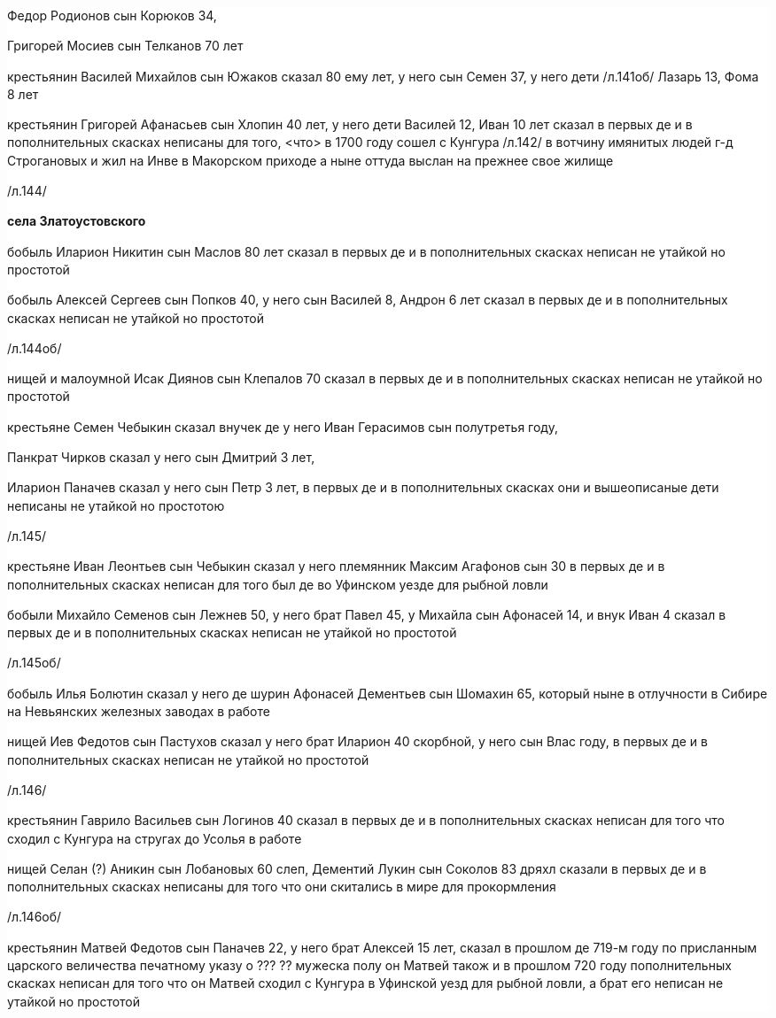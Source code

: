 Федор Родионов сын Корюков 34,

Григорей Мосиев сын Телканов 70 лет

крестьянин Василей Михайлов сын Южаков сказал 80 ему лет, у него сын Семен 37, у него дети /л.141об/ Лазарь 13, Фома 8 лет

крестьянин Григорей Афанасьев сын Хлопин 40 лет, у него дети Василей 12, Иван 10 лет сказал в первых де и в пополнительных скасках неписаны для того, <что> в 1700 году сошел с Кунгура /л.142/ в вотчину имянитых людей г-д Строгановых и жил на Инве в Макорском приходе а ныне оттуда выслан на прежнее свое жилище

/л.144/ 

**села Златоустовского**

бобыль Иларион Никитин сын Маслов 80 лет сказал в первых де и в пополнительных скасках неписан не утайкой но простотой

бобыль Алексей Сергеев сын Попков 40, у него сын Василей 8, Андрон 6 лет сказал в первых де и в пополнительных скасках неписан не утайкой но простотой

/л.144об/ 

нищей и малоумной Исак Диянов сын Клепалов 70 сказал в первых де и в пополнительных скасках неписан не утайкой но простотой

крестьяне Семен Чебыкин сказал внучек де у него Иван Герасимов сын полутретья году,

Панкрат Чирков сказал у него сын Дмитрий 3 лет,

Иларион Паначев сказал у него сын Петр 3 лет, в первых де и в пополнительных скасках они и вышеописаные дети неписаны не утайкой но простотою

/л.145/ 

крестьяне Иван Леонтьев сын Чебыкин сказал у него племянник Максим Агафонов сын 30 в первых де и в пополнительных скасках неписан для того был де во Уфинском уезде для рыбной ловли

бобыли Михайло Семенов сын Лежнев 50, у него брат Павел 45, у Михайла сын Афонасей 14, и внук Иван 4 сказал в первых де и в пополнительных скасках неписан не утайкой но простотой

/л.145об/ 

бобыль Илья Болютин сказал у него де шурин Афонасей Дементьев сын Шомахин 65, который ныне в отлучности в Сибире на Невьянских железных заводах в работе

нищей Иев Федотов сын Пастухов сказал у него брат Иларион 40 скорбной, у него сын Влас году, в первых де и в пополнительных скасках неписан не утайкой но простотой

/л.146/ 

крестьянин Гаврило Васильев сын Логинов 40 сказал в первых де и в пополнительных скасках неписан для того что сходил с Кунгура на стругах до Усолья в работе

нищей Селан (?) Аникин сын Лобановых 60 слеп, Дементий Лукин сын Соколов 83 дряхл сказали в первых де и в пополнительных скасках неписаны для того что они скитались в мире для прокормления

/л.146об/ 

крестьянин Матвей Федотов сын Паначев 22, у него брат Алексей 15 лет, сказал в прошлом де 719-м году по присланным царского величества печатному указу о ??? ?? мужеска полу он Матвей також и в прошлом 720 году пополнительных скасках неписан для того что он Матвей сходил с Кунгура в Уфинской уезд для рыбной ловли, а брат его неписан не утайкой но простотой
